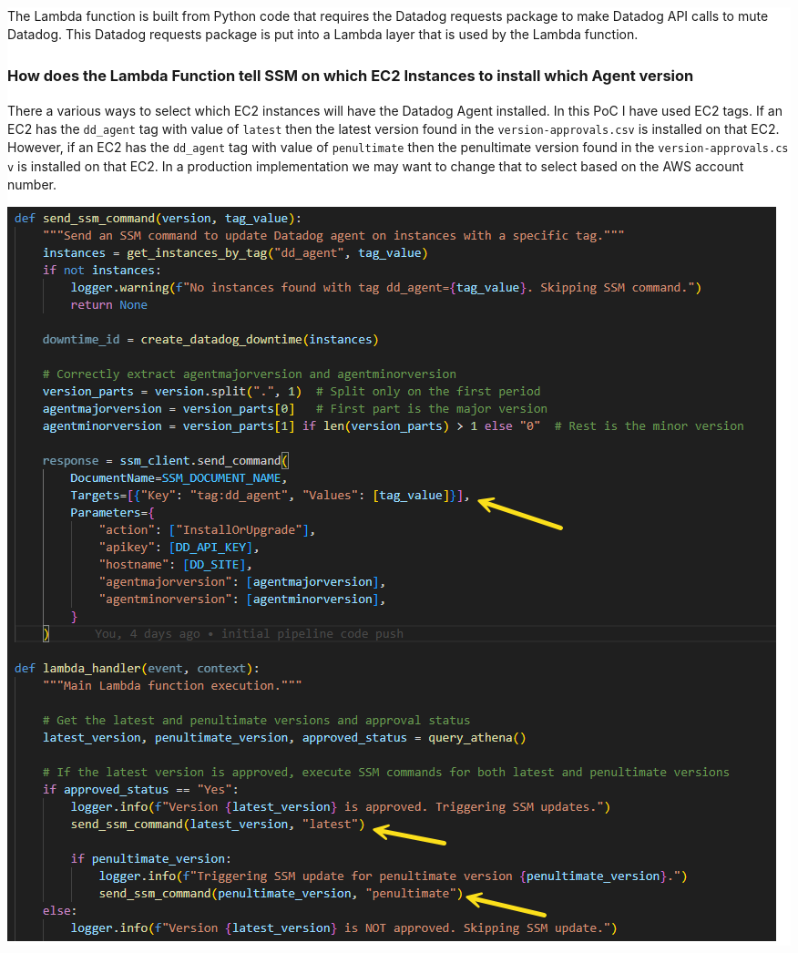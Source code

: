 The Lambda function is built from Python code that requires the Datadog requests package to make Datadog API calls to mute Datadog.  This Datadog requests package is put into a Lambda layer that is used by the Lambda function.

### How does the Lambda Function tell SSM on which EC2 Instances to install which Agent version

There a various ways to select which EC2 instances will have the Datadog Agent installed.  In this PoC I have used EC2 tags.  If an EC2 has the `dd_agent` tag with value of `latest` then the latest version found in the `version-approvals.csv` is installed
on that EC2.  However, if an EC2 has the `dd_agent` tag with value of `penultimate` then the penultimate version found in the `version-approvals.csv` is installed on that EC2.  In a production implementation we may want to change that to select based on the
AWS account number.

![Alt text](images/select-ec2-with-tag.png?raw=true "Python code that selects EC2 instances by tag in SSM call")
